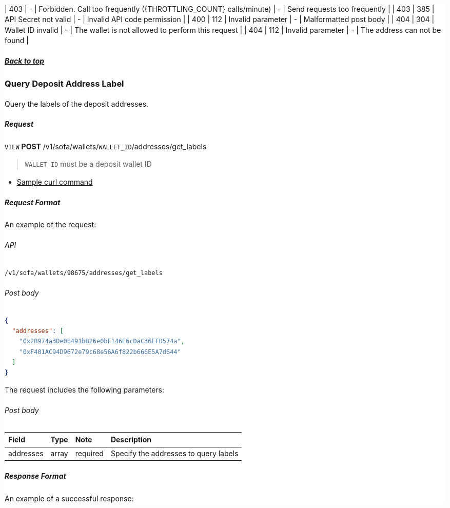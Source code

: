 | 403 | -   | Forbidden. Call too frequently ({THROTTLING_COUNT} calls/minute) | - | Send requests too frequently |
| 403 | 385   | API Secret not valid | - | Invalid API code permission |
| 400 | 112 | Invalid parameter | - | Malformatted post body |
| 404 | 304 | Wallet ID invalid | - | The wallet is not allowed to perform this request |
| 404 | 112 | Invalid parameter | - | The address can not be found |

##### [Back to top](#table-of-contents)


<a name="query-deposit-address-label"></a>
### Query Deposit Address Label

Query the labels of the deposit addresses.

##### Request

`VIEW` **POST** /v1/sofa/wallets/`WALLET_ID`/addresses/get_labels

> `WALLET_ID` must be a deposit wallet ID

- [Sample curl command](#curl-query-deposit-address-label)

##### Request Format

An example of the request:

###### API

```
/v1/sofa/wallets/98675/addresses/get_labels
```

###### Post body

```json
{
  "addresses": [
    "0x2B974a3De0b491bB26e0bF146E6cDaC36EFD574a",
    "0xF401AC94D9672e79c68e56A6f822b666E5A7d644"
  ]
}
```

The request includes the following parameters:

###### Post body

| Field | Type  | Note | Description |
| :---  | :---  | :---  | :---        |
| addresses | array | required | Specify the addresses to query labels |

##### Response Format

An example of a successful response:
